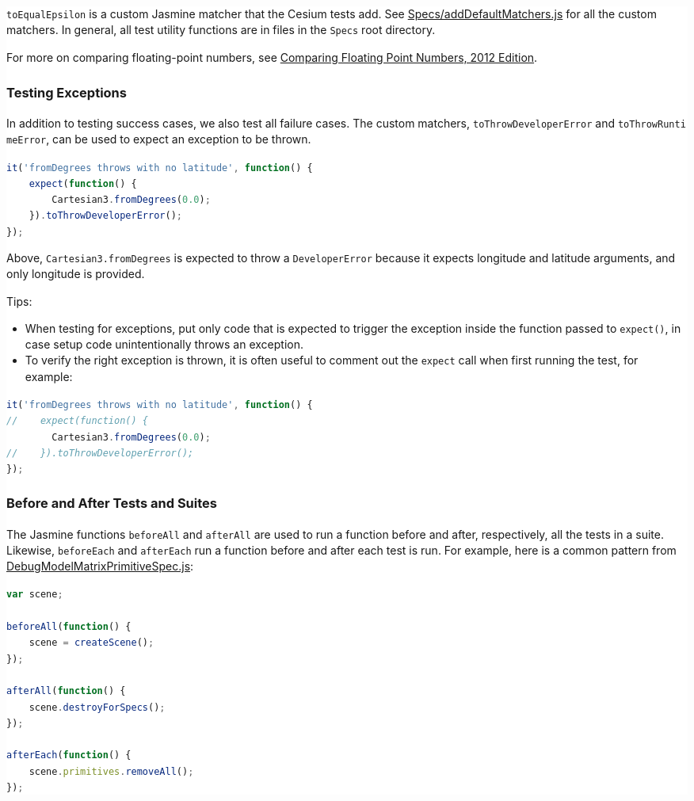 `toEqualEpsilon` is a custom Jasmine matcher that the Cesium tests add. See [Specs/addDefaultMatchers.js](https://github.com/AnalyticalGraphicsInc/cesium/blob/master/Specs/addDefaultMatchers.js) for all the custom matchers.  In general, all test utility functions are in files in the `Specs` root directory.

For more on comparing floating-point numbers, see [Comparing Floating Point Numbers, 2012 Edition](https://randomascii.wordpress.com/2012/02/25/comparing-floating-point-numbers-2012-edition/).

### Testing Exceptions

In addition to testing success cases, we also test all failure cases.  The custom matchers, `toThrowDeveloperError` and `toThrowRuntimeError`, can be used to expect an exception to be thrown.

```javascript
it('fromDegrees throws with no latitude', function() {
    expect(function() {
        Cartesian3.fromDegrees(0.0);
    }).toThrowDeveloperError();
});
```

Above, `Cartesian3.fromDegrees` is expected to throw a `DeveloperError` because it expects longitude and latitude arguments, and only longitude is provided.

Tips:
* When testing for exceptions, put only code that is expected to trigger the exception inside the function passed to `expect()`, in case setup code unintentionally throws an exception.
* To verify the right exception is thrown, it is often useful to comment out the `expect` call when first running the test, for example:

```javascript
it('fromDegrees throws with no latitude', function() {
//    expect(function() {
        Cartesian3.fromDegrees(0.0);
//    }).toThrowDeveloperError();
});
```

### Before and After Tests and Suites

The Jasmine functions `beforeAll` and `afterAll` are used to run a function before and after, respectively, all the tests in a suite.  Likewise, `beforeEach` and `afterEach` run a function before and after each test is run.  For example, here is a common pattern from [DebugModelMatrixPrimitiveSpec.js](https://github.com/AnalyticalGraphicsInc/cesium/blob/master/Specs/Scene/DebugModelMatrixPrimitiveSpec.js):

```javascript
var scene;

beforeAll(function() {
    scene = createScene();
});

afterAll(function() {
    scene.destroyForSpecs();
});

afterEach(function() {
    scene.primitives.removeAll();
});
```

